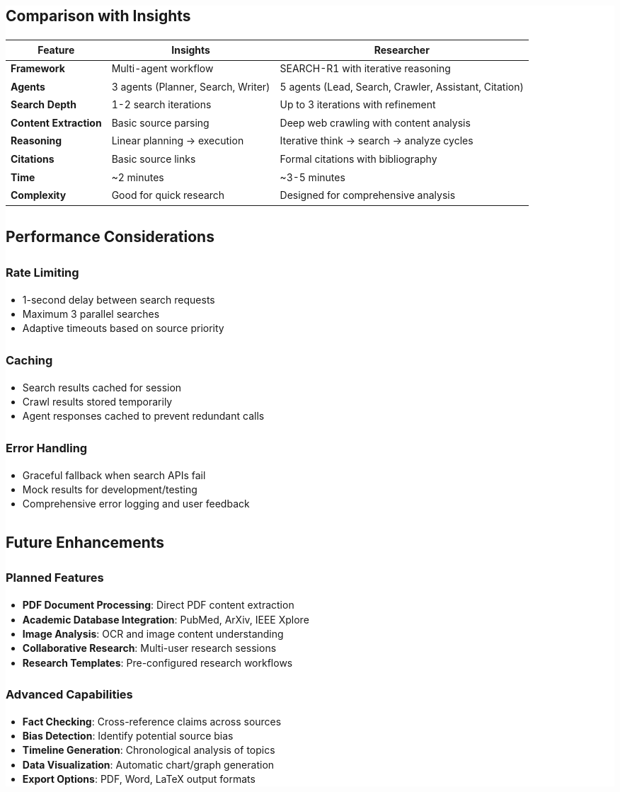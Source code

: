## Comparison with Insights

| Feature | Insights | Researcher |
|---------|----------|------------|
| **Framework** | Multi-agent workflow | SEARCH-R1 with iterative reasoning |
| **Agents** | 3 agents (Planner, Search, Writer) | 5 agents (Lead, Search, Crawler, Assistant, Citation) |
| **Search Depth** | 1-2 search iterations | Up to 3 iterations with refinement |
| **Content Extraction** | Basic source parsing | Deep web crawling with content analysis |
| **Reasoning** | Linear planning → execution | Iterative think → search → analyze cycles |
| **Citations** | Basic source links | Formal citations with bibliography |
| **Time** | ~2 minutes | ~3-5 minutes |
| **Complexity** | Good for quick research | Designed for comprehensive analysis |

## Performance Considerations

### Rate Limiting
- 1-second delay between search requests
- Maximum 3 parallel searches
- Adaptive timeouts based on source priority

### Caching
- Search results cached for session
- Crawl results stored temporarily
- Agent responses cached to prevent redundant calls

### Error Handling
- Graceful fallback when search APIs fail
- Mock results for development/testing
- Comprehensive error logging and user feedback

## Future Enhancements

### Planned Features
- **PDF Document Processing**: Direct PDF content extraction
- **Academic Database Integration**: PubMed, ArXiv, IEEE Xplore
- **Image Analysis**: OCR and image content understanding
- **Collaborative Research**: Multi-user research sessions
- **Research Templates**: Pre-configured research workflows

### Advanced Capabilities
- **Fact Checking**: Cross-reference claims across sources
- **Bias Detection**: Identify potential source bias
- **Timeline Generation**: Chronological analysis of topics
- **Data Visualization**: Automatic chart/graph generation
- **Export Options**: PDF, Word, LaTeX output formats
